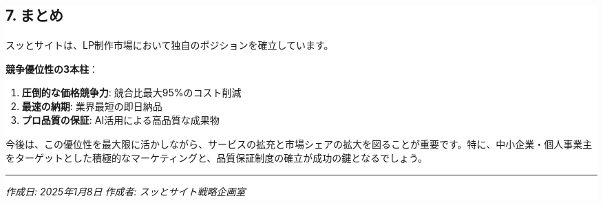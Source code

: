 ## 7. まとめ

スッとサイトは、LP制作市場において独自のポジションを確立しています。

**競争優位性の3本柱**：
1. **圧倒的な価格競争力**: 競合比最大95%のコスト削減
2. **最速の納期**: 業界最短の即日納品
3. **プロ品質の保証**: AI活用による高品質な成果物

今後は、この優位性を最大限に活かしながら、サービスの拡充と市場シェアの拡大を図ることが重要です。特に、中小企業・個人事業主をターゲットとした積極的なマーケティングと、品質保証制度の確立が成功の鍵となるでしょう。

---
*作成日: 2025年1月8日*
*作成者: スッとサイト戦略企画室*